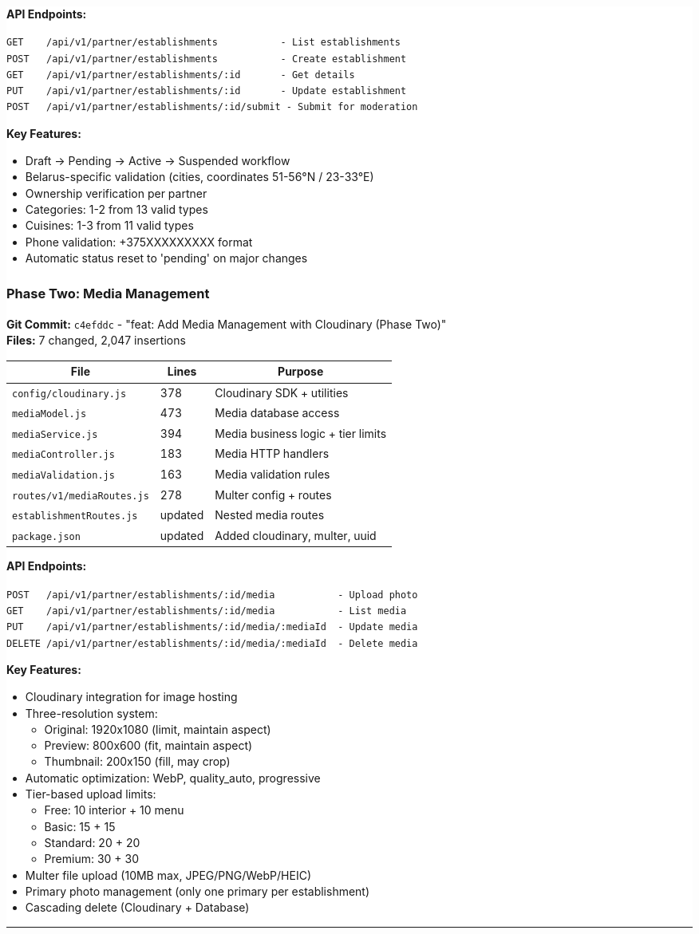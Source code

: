 **API Endpoints:**
```
GET    /api/v1/partner/establishments           - List establishments
POST   /api/v1/partner/establishments           - Create establishment
GET    /api/v1/partner/establishments/:id       - Get details
PUT    /api/v1/partner/establishments/:id       - Update establishment
POST   /api/v1/partner/establishments/:id/submit - Submit for moderation
```

**Key Features:**
- Draft → Pending → Active → Suspended workflow
- Belarus-specific validation (cities, coordinates 51-56°N / 23-33°E)
- Ownership verification per partner
- Categories: 1-2 from 13 valid types
- Cuisines: 1-3 from 11 valid types
- Phone validation: +375XXXXXXXXX format
- Automatic status reset to 'pending' on major changes

### Phase Two: Media Management

**Git Commit:** `c4efddc` - "feat: Add Media Management with Cloudinary (Phase Two)"  
**Files:** 7 changed, 2,047 insertions

| File | Lines | Purpose |
|------|-------|---------|
| `config/cloudinary.js` | 378 | Cloudinary SDK + utilities |
| `mediaModel.js` | 473 | Media database access |
| `mediaService.js` | 394 | Media business logic + tier limits |
| `mediaController.js` | 183 | Media HTTP handlers |
| `mediaValidation.js` | 163 | Media validation rules |
| `routes/v1/mediaRoutes.js` | 278 | Multer config + routes |
| `establishmentRoutes.js` | updated | Nested media routes |
| `package.json` | updated | Added cloudinary, multer, uuid |

**API Endpoints:**
```
POST   /api/v1/partner/establishments/:id/media           - Upload photo
GET    /api/v1/partner/establishments/:id/media           - List media
PUT    /api/v1/partner/establishments/:id/media/:mediaId  - Update media
DELETE /api/v1/partner/establishments/:id/media/:mediaId  - Delete media
```

**Key Features:**
- Cloudinary integration for image hosting
- Three-resolution system:
  * Original: 1920x1080 (limit, maintain aspect)
  * Preview: 800x600 (fit, maintain aspect)
  * Thumbnail: 200x150 (fill, may crop)
- Automatic optimization: WebP, quality_auto, progressive
- Tier-based upload limits:
  * Free: 10 interior + 10 menu
  * Basic: 15 + 15
  * Standard: 20 + 20
  * Premium: 30 + 30
- Multer file upload (10MB max, JPEG/PNG/WebP/HEIC)
- Primary photo management (only one primary per establishment)
- Cascading delete (Cloudinary + Database)

---